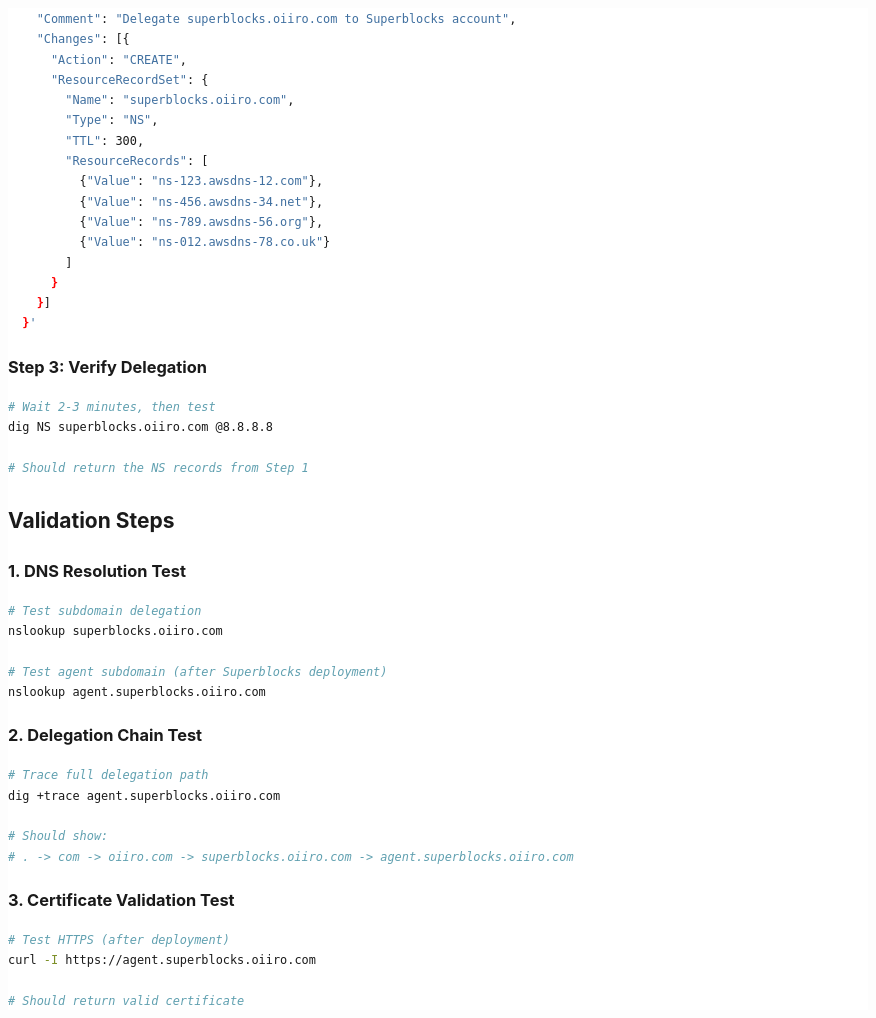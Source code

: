 ```bash
    "Comment": "Delegate superblocks.oiiro.com to Superblocks account",
    "Changes": [{
      "Action": "CREATE",
      "ResourceRecordSet": {
        "Name": "superblocks.oiiro.com",
        "Type": "NS",
        "TTL": 300,
        "ResourceRecords": [
          {"Value": "ns-123.awsdns-12.com"},
          {"Value": "ns-456.awsdns-34.net"},
          {"Value": "ns-789.awsdns-56.org"},
          {"Value": "ns-012.awsdns-78.co.uk"}
        ]
      }
    }]
  }'
```

### Step 3: Verify Delegation
```bash
# Wait 2-3 minutes, then test
dig NS superblocks.oiiro.com @8.8.8.8

# Should return the NS records from Step 1
```

## Validation Steps

### 1. DNS Resolution Test
```bash
# Test subdomain delegation
nslookup superblocks.oiiro.com

# Test agent subdomain (after Superblocks deployment)
nslookup agent.superblocks.oiiro.com
```

### 2. Delegation Chain Test
```bash
# Trace full delegation path
dig +trace agent.superblocks.oiiro.com

# Should show:
# . -> com -> oiiro.com -> superblocks.oiiro.com -> agent.superblocks.oiiro.com
```

### 3. Certificate Validation Test
```bash
# Test HTTPS (after deployment)
curl -I https://agent.superblocks.oiiro.com

# Should return valid certificate
```
